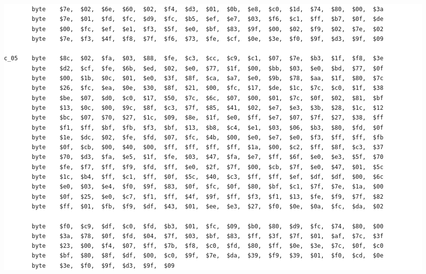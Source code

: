             byte    $7e,  $02,  $6e,  $60,  $02,  $f4,  $d3,  $01,  $0b,  $e8,  $c0,  $1d,  $74,  $80,  $00,  $3a
            byte    $7e,  $01,  $fd,  $fc,  $d9,  $fc,  $b5,  $ef,  $e7,  $03,  $f6,  $c1,  $ff,  $b7,  $0f,  $de
            byte    $00,  $fc,  $ef,  $e1,  $f3,  $5f,  $e0,  $bf,  $83,  $9f,  $00,  $02,  $f9,  $02,  $7e,  $02
            byte    $7e,  $f3,  $4f,  $f8,  $7f,  $f6,  $73,  $fe,  $cf,  $0e,  $3e,  $f0,  $9f,  $d3,  $9f,  $09

    c_05    byte    $8c,  $02,  $fa,  $03,  $88,  $fe,  $c3,  $cc,  $c9,  $c1,  $07,  $7e,  $b3,  $1f,  $f8,  $3e
            byte    $d2,  $cf,  $fe,  $6b,  $ed,  $02,  $e0,  $77,  $1f,  $00,  $bb,  $03,  $e0,  $bd,  $77,  $0f
            byte    $00,  $1b,  $0c,  $01,  $e0,  $3f,  $8f,  $ca,  $a7,  $e0,  $9b,  $78,  $aa,  $1f,  $80,  $7c
            byte    $26,  $fc,  $ea,  $0e,  $30,  $8f,  $21,  $00,  $fc,  $17,  $de,  $1c,  $7c,  $c0,  $1f,  $38
            byte    $be,  $07,  $d0,  $c0,  $17,  $50,  $7c,  $6c,  $07,  $00,  $01,  $7c,  $0f,  $02,  $81,  $bf
            byte    $13,  $0c,  $00,  $9c,  $8f,  $c3,  $7f,  $85,  $41,  $02,  $e7,  $e3,  $3b,  $28,  $1c,  $12
            byte    $bc,  $07,  $70,  $27,  $1c,  $09,  $8e,  $1f,  $e0,  $ff,  $e7,  $07,  $7f,  $27,  $38,  $ff
            byte    $f1,  $ff,  $bf,  $fb,  $f3,  $bf,  $13,  $b8,  $c4,  $e1,  $03,  $06,  $b3,  $80,  $fd,  $0f
            byte    $1e,  $dc,  $02,  $fe,  $fd,  $07,  $fc,  $4b,  $00,  $e0,  $e7,  $e0,  $f3,  $ff,  $ff,  $fb
            byte    $0f,  $cb,  $00,  $40,  $00,  $ff,  $ff,  $ff,  $ff,  $1a,  $00,  $c2,  $ff,  $8f,  $c3,  $37
            byte    $70,  $d3,  $fa,  $e5,  $1f,  $fe,  $03,  $47,  $fa,  $e7,  $ff,  $6f,  $e0,  $e3,  $5f,  $70
            byte    $fe,  $f7,  $ff,  $f9,  $fd,  $ff,  $e0,  $2f,  $7f,  $00,  $cb,  $7f,  $e0,  $47,  $01,  $5c
            byte    $1c,  $b4,  $ff,  $c1,  $ff,  $0f,  $5c,  $40,  $c3,  $ff,  $ff,  $ef,  $df,  $df,  $00,  $6c
            byte    $e0,  $03,  $e4,  $f0,  $9f,  $83,  $0f,  $fc,  $0f,  $80,  $bf,  $c1,  $7f,  $7e,  $1a,  $00
            byte    $0f,  $25,  $e0,  $c7,  $f1,  $ff,  $4f,  $9f,  $ff,  $f3,  $f1,  $13,  $fe,  $f9,  $7f,  $82
            byte    $ff,  $01,  $fb,  $f9,  $df,  $43,  $01,  $ee,  $e3,  $27,  $f0,  $0e,  $0a,  $fc,  $da,  $02

            byte    $f0,  $c9,  $df,  $c0,  $fd,  $b3,  $01,  $fc,  $09,  $b0,  $80,  $d9,  $fc,  $74,  $80,  $00
            byte    $3a,  $78,  $0f,  $fd,  $04,  $7f,  $03,  $bf,  $83,  $ff,  $3f,  $7f,  $01,  $af,  $7c,  $3f
            byte    $23,  $00,  $f4,  $07,  $ff,  $7b,  $f8,  $c0,  $fd,  $80,  $ff,  $0e,  $3e,  $7c,  $0f,  $c0
            byte    $bf,  $80,  $8f,  $df,  $00,  $c0,  $9f,  $7e,  $da,  $39,  $f9,  $39,  $01,  $f0,  $cd,  $0e
            byte    $3e,  $f0,  $9f,  $d3,  $9f,  $09
